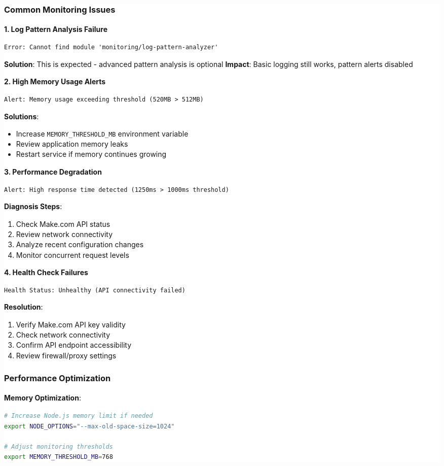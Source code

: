 ### Common Monitoring Issues

**1. Log Pattern Analysis Failure**

```
Error: Cannot find module 'monitoring/log-pattern-analyzer'
```

**Solution**: This is expected - advanced pattern analysis is optional
**Impact**: Basic logging still works, pattern alerts disabled

**2. High Memory Usage Alerts**

```
Alert: Memory usage exceeding threshold (520MB > 512MB)
```

**Solutions**:

- Increase `MEMORY_THRESHOLD_MB` environment variable
- Review application memory leaks
- Restart service if memory continues growing

**3. Performance Degradation**

```
Alert: High response time detected (1250ms > 1000ms threshold)
```

**Diagnosis Steps**:

1. Check Make.com API status
2. Review network connectivity
3. Analyze recent configuration changes
4. Monitor concurrent request levels

**4. Health Check Failures**

```
Health Status: Unhealthy (API connectivity failed)
```

**Resolution**:

1. Verify Make.com API key validity
2. Check network connectivity
3. Confirm API endpoint accessibility
4. Review firewall/proxy settings

### Performance Optimization

**Memory Optimization**:

```bash
# Increase Node.js memory limit if needed
export NODE_OPTIONS="--max-old-space-size=1024"

# Adjust monitoring thresholds
export MEMORY_THRESHOLD_MB=768
```
